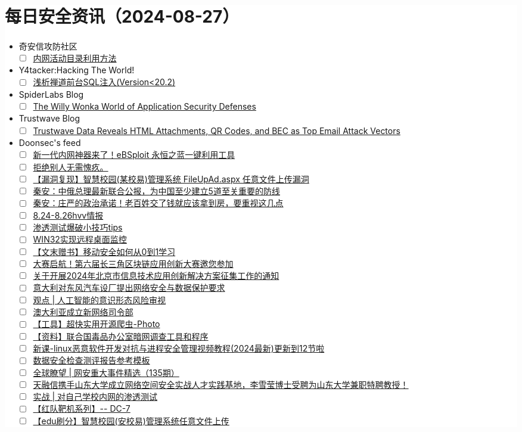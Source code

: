# 每日安全资讯（2024-08-27）

- 奇安信攻防社区
  - [ ] [内网活动目录利用方法](https://forum.butian.net/share/3681)
- Y4tacker:Hacking The World!
  - [ ] [浅析禅道前台SQL注入(Version<20.2)](https://y4tacker.github.io/2024/08/26/year/2024/8/%E6%B5%85%E6%9E%90%E7%A6%85%E9%81%93%E5%89%8D%E5%8F%B0SQL%E6%B3%A8%E5%85%A5-Version-20-2/)
- SpiderLabs Blog
  - [ ] [The Willy Wonka World of Application Security Defenses](https://www.trustwave.com/en-us/resources/blogs/spiderlabs-blog/the-willy-wonka-world-of-application-security-defenses/)
- Trustwave Blog
  - [ ] [Trustwave Data Reveals HTML Attachments, QR Codes, and BEC as Top Email Attack Vectors](https://www.trustwave.com/en-us/resources/blogs/trustwave-blog/trustwave-data-reveals-html-attachments-qr-codes-and-bec-as-top-email-attack-vectors/)
- Doonsec's feed
  - [ ] [新一代内网神器来了！eBSploit 永恒之蓝一键利用工具](https://mp.weixin.qq.com/s?__biz=MzkyODcwOTA4NA==&mid=2247485068&idx=1&sn=d63889402cbfbb7ab4736ef383c7d24d)
  - [ ] [拒绝别人无需愧疚。](https://mp.weixin.qq.com/s?__biz=MzkxNDM4OTM3OQ==&mid=2247499564&idx=1&sn=3fc7adc8b9c540c1a39d84fecd8c19a5)
  - [ ] [【漏洞复现】智慧校园(某校易)管理系统 FileUpAd.aspx 任意文件上传漏洞](https://mp.weixin.qq.com/s?__biz=MzkzMTcwMTg1Mg==&mid=2247486389&idx=1&sn=fd96450f237dcadbf4a40028de9c2e31)
  - [ ] [秦安：中俄总理最新联合公报，为中国至少建立5道至关重要的防线](https://mp.weixin.qq.com/s?__biz=MzA5MDg1MDUyMA==&mid=2650472837&idx=1&sn=f136e49fc0eda82ade63ae1d765cf062)
  - [ ] [秦安：庄严的政治承诺！老百姓交了钱就应该拿到房，要重视这几点](https://mp.weixin.qq.com/s?__biz=MzA5MDg1MDUyMA==&mid=2650472837&idx=2&sn=730b518982e981b213faf164b7abfa0a)
  - [ ] [8.24-8.26hvv情报](https://mp.weixin.qq.com/s?__biz=MzI3NzMzNzE5Ng==&mid=2247488766&idx=1&sn=7439d5bbcc264fc0073160b2e2edc05b)
  - [ ] [渗透测试爆破小技巧tips](https://mp.weixin.qq.com/s?__biz=MzIzMTIzNTM0MA==&mid=2247495592&idx=1&sn=431ee5088410255df7a952ae3650c9ad)
  - [ ] [WIN32实现远程桌面监控](https://mp.weixin.qq.com/s?__biz=MzkyNTUyNDMyOA==&mid=2247487331&idx=1&sn=0d1191fa6bcc9040f6d70aabaf6a7866)
  - [ ] [【文末赠书】移动安全如何从0到1学习](https://mp.weixin.qq.com/s?__biz=Mzg2ODYxMzY3OQ==&mid=2247514624&idx=1&sn=c92be17ce8276ecf7a13503a967dcea7)
  - [ ] [大赛启航！第六届长三角区块链应用创新大赛邀您参加](https://mp.weixin.qq.com/s?__biz=MzI5NTM4OTQ5Mg==&mid=2247629763&idx=1&sn=315043405da940d7dcf3dc52d06fc23d)
  - [ ] [关于开展2024年北京市信息技术应用创新解决方案征集工作的通知](https://mp.weixin.qq.com/s?__biz=MzI5NTM4OTQ5Mg==&mid=2247629763&idx=2&sn=f6f18f03e19f2cb1afd8d88c9e9e18e7)
  - [ ] [意大利对东风汽车设厂提出网络安全与数据保护要求](https://mp.weixin.qq.com/s?__biz=MzI4NDY2MDMwMw==&mid=2247512470&idx=1&sn=323639d2ce7f10207821d3d9b32eecd0)
  - [ ] [观点 | 人工智能的意识形态风险审视](https://mp.weixin.qq.com/s?__biz=MzI5NTM4OTQ5Mg==&mid=2247629763&idx=4&sn=d5d6b5e0d55a9b255f7b788f6c0b8784)
  - [ ] [澳大利亚成立新网络司令部](https://mp.weixin.qq.com/s?__biz=MzI4NDY2MDMwMw==&mid=2247512470&idx=2&sn=c74261a19b8c6d1465d391df6e1e6c75)
  - [ ] [【工具】超快实用开源爬虫-Photo](https://mp.weixin.qq.com/s?__biz=MzI2MTE0NTE3Mw==&mid=2651145875&idx=1&sn=20c29741ef9fe80702083e3ed05b4b12)
  - [ ] [【资料】联合国毒品办公室暗网调查工具和程序](https://mp.weixin.qq.com/s?__biz=MzI2MTE0NTE3Mw==&mid=2651145875&idx=2&sn=42652534dd46ef96eaa036d98d52ffe3)
  - [ ] [新课-linux恶意软件开发对抗与进程安全管理视频教程(2024最新)更新到12节啦](https://mp.weixin.qq.com/s?__biz=MzkwOTE5MDY5NA==&mid=2247499268&idx=1&sn=0061f5603f5d1a9d5fbee5fce52526a0)
  - [ ] [数据安全检查测评报告参考模板](https://mp.weixin.qq.com/s?__biz=MzUyNjk2MDU4MQ==&mid=2247486272&idx=1&sn=1baa2b561ea84115167fbb0a00ab31b2)
  - [ ] [全球瞭望 | 网安重大事件精选（135期）](https://mp.weixin.qq.com/s?__biz=MzkwMTMyMDQ3Mw==&mid=2247592580&idx=1&sn=76581982afcea952ec0eec96431f4339)
  - [ ] [天融信携手山东大学成立网络空间安全实战人才实践基地，李雪莹博士受聘为山东大学兼职特聘教授！](https://mp.weixin.qq.com/s?__biz=MzkwMTMyMDQ3Mw==&mid=2247592580&idx=2&sn=27da5ba89a967b44e1220f7e0e380b46)
  - [ ] [实战 | 对自己学校内网的渗透测试](https://mp.weixin.qq.com/s?__biz=Mzk0MTIzNTgzMQ==&mid=2247516956&idx=1&sn=18e3a6589a0e304d0b0bb6c8fb61939f)
  - [ ] [【红队靶机系列】-- DC-7](https://mp.weixin.qq.com/s?__biz=Mzg4NjkxNTYwNA==&mid=2247484399&idx=1&sn=d10c4012658e1cf09e1df83764ec5faf)
  - [ ] [【edu刷分】智慧校园(安校易)管理系统任意文件上传](https://mp.weixin.qq.com/s?__biz=MzIxNzY1MTc1OA==&mid=2247484374&idx=1&sn=59136b6df00bc9029bbe21b3ce1a130b)